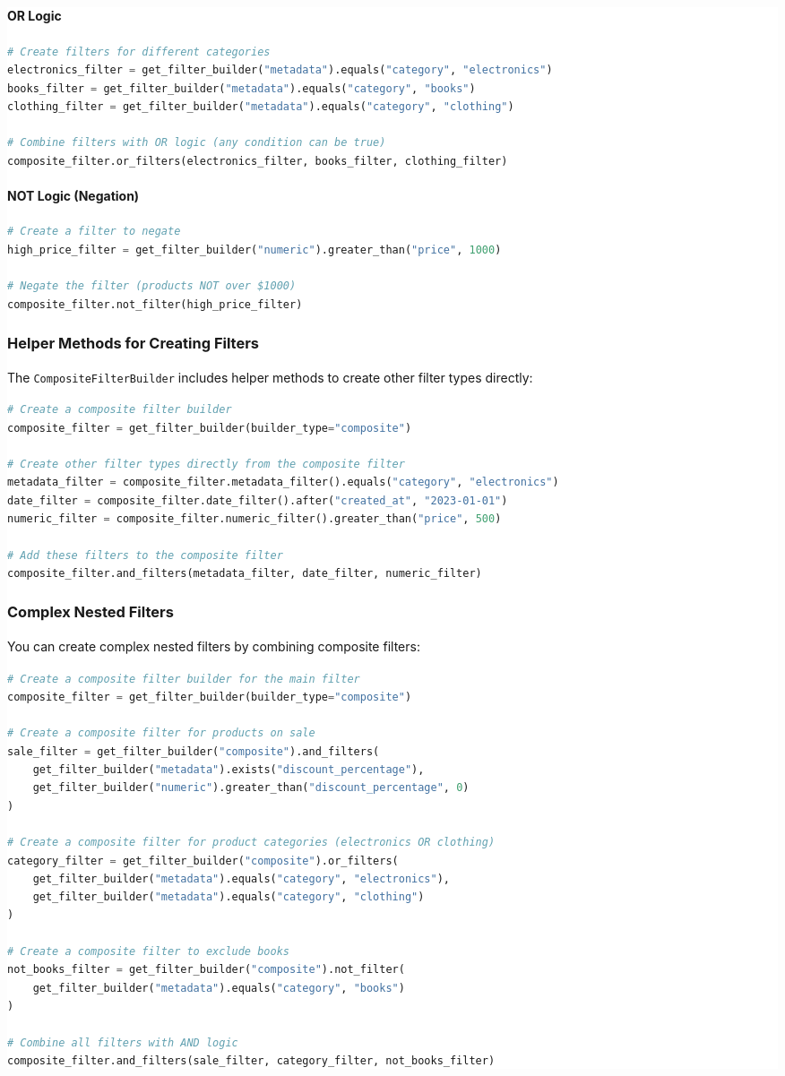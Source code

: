 #### OR Logic

```python
# Create filters for different categories
electronics_filter = get_filter_builder("metadata").equals("category", "electronics")
books_filter = get_filter_builder("metadata").equals("category", "books")
clothing_filter = get_filter_builder("metadata").equals("category", "clothing")

# Combine filters with OR logic (any condition can be true)
composite_filter.or_filters(electronics_filter, books_filter, clothing_filter)
```

#### NOT Logic (Negation)

```python
# Create a filter to negate
high_price_filter = get_filter_builder("numeric").greater_than("price", 1000)

# Negate the filter (products NOT over $1000)
composite_filter.not_filter(high_price_filter)
```

### Helper Methods for Creating Filters

The `CompositeFilterBuilder` includes helper methods to create other filter types directly:

```python
# Create a composite filter builder
composite_filter = get_filter_builder(builder_type="composite")

# Create other filter types directly from the composite filter
metadata_filter = composite_filter.metadata_filter().equals("category", "electronics")
date_filter = composite_filter.date_filter().after("created_at", "2023-01-01")
numeric_filter = composite_filter.numeric_filter().greater_than("price", 500)

# Add these filters to the composite filter
composite_filter.and_filters(metadata_filter, date_filter, numeric_filter)
```

### Complex Nested Filters

You can create complex nested filters by combining composite filters:

```python
# Create a composite filter builder for the main filter
composite_filter = get_filter_builder(builder_type="composite")

# Create a composite filter for products on sale
sale_filter = get_filter_builder("composite").and_filters(
    get_filter_builder("metadata").exists("discount_percentage"),
    get_filter_builder("numeric").greater_than("discount_percentage", 0)
)

# Create a composite filter for product categories (electronics OR clothing)
category_filter = get_filter_builder("composite").or_filters(
    get_filter_builder("metadata").equals("category", "electronics"),
    get_filter_builder("metadata").equals("category", "clothing")
)

# Create a composite filter to exclude books
not_books_filter = get_filter_builder("composite").not_filter(
    get_filter_builder("metadata").equals("category", "books")
)

# Combine all filters with AND logic
composite_filter.and_filters(sale_filter, category_filter, not_books_filter)
```